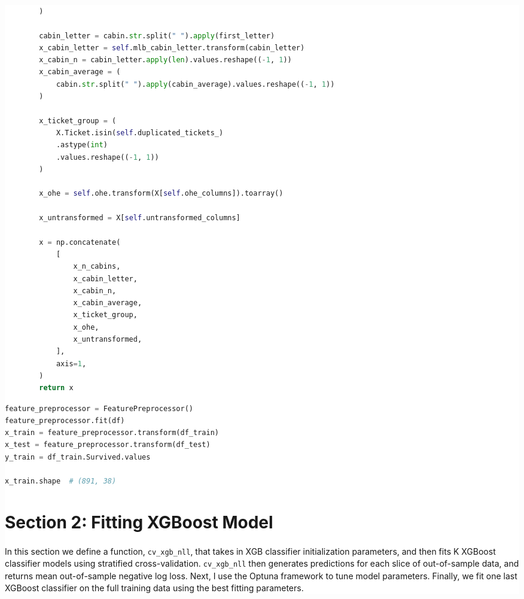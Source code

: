 ```python
        )

        cabin_letter = cabin.str.split(" ").apply(first_letter)
        x_cabin_letter = self.mlb_cabin_letter.transform(cabin_letter)
        x_cabin_n = cabin_letter.apply(len).values.reshape((-1, 1))
        x_cabin_average = (
            cabin.str.split(" ").apply(cabin_average).values.reshape((-1, 1))
        )

        x_ticket_group = (
            X.Ticket.isin(self.duplicated_tickets_)
            .astype(int)
            .values.reshape((-1, 1))
        )

        x_ohe = self.ohe.transform(X[self.ohe_columns]).toarray()

        x_untransformed = X[self.untransformed_columns]

        x = np.concatenate(
            [
                x_n_cabins,
                x_cabin_letter,
                x_cabin_n,
                x_cabin_average,
                x_ticket_group,
                x_ohe,
                x_untransformed,
            ],
            axis=1,
        )
        return x
```


```python
feature_preprocessor = FeaturePreprocessor()
feature_preprocessor.fit(df)
x_train = feature_preprocessor.transform(df_train)
x_test = feature_preprocessor.transform(df_test)
y_train = df_train.Survived.values

x_train.shape  # (891, 38)
```


# Section 2: Fitting XGBoost Model

In this section we define a function, `cv_xgb_nll`, that takes in XGB classifier initialization parameters, and then fits K XGBoost classifier models using stratified cross-validation. `cv_xgb_nll` then generates predictions for each slice of out-of-sample data, and returns mean out-of-sample  negative log loss. Next, I use the Optuna framework to tune model parameters. Finally, we fit one last XGBoost classifier on the full training data using the best fitting parameters.
